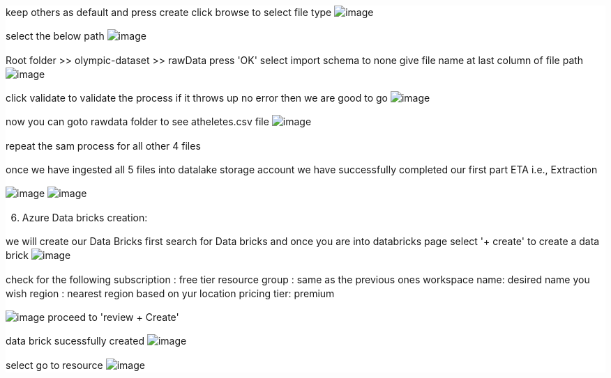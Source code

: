 keep others as default and press create
click browse to select file type
<img width="413" alt="image" src="https://github.com/NoobSura/PortfolioProject/assets/80252306/32044fe5-a82f-48db-8ac0-26b5cc9a8651">
  
select the below path
<img width="281" alt="image" src="https://github.com/NoobSura/PortfolioProject/assets/80252306/09162ffd-972e-487d-8056-0f562f41805d">

Root folder >> olympic-dataset >> rawData
press 'OK'
select import schema to none
give file name at last column of file path
<img width="411" alt="image" src="https://github.com/NoobSura/PortfolioProject/assets/80252306/2541583a-139e-496e-ae2e-1f68959c0ad6">

click validate to validate the process if it throws up no error then we are good to go
<img width="959" alt="image" src="https://github.com/NoobSura/PortfolioProject/assets/80252306/fff80d61-0ce1-4baa-b025-60a1ea38c1d9">
  
now you can goto rawdata folder to see atheletes.csv file
<img width="954" alt="image" src="https://github.com/NoobSura/PortfolioProject/assets/80252306/9a92b299-6fa9-4c96-9069-1baf7953c54d">

repeat the sam process for all other 4 files

once we have ingested all 5 files into datalake storage account 
we have successfully completed our first part ETA i.e., Extraction

<img width="955" alt="image" src="https://github.com/NoobSura/PortfolioProject/assets/80252306/2aaec566-7aaa-4c58-bc29-da2b78db9140">
  
<img width="952" alt="image" src="https://github.com/NoobSura/PortfolioProject/assets/80252306/06318ee0-e508-4b78-ac13-098f13f5348c">

6. Azure Data bricks creation:

we will create our Data Bricks first
search for Data bricks and once you are into databricks page select '+ create' to create a data brick
<img width="958" alt="image" src="https://github.com/NoobSura/PortfolioProject/assets/80252306/ff67d81e-6140-4981-8212-59ea27bae58b">

check for the following
     subscription : free tier
     resource group : same as the previous ones
     workspace name: desired name you wish
     region : nearest region based on yur location
     pricing tier: premium

<img width="676" alt="image" src="https://github.com/NoobSura/PortfolioProject/assets/80252306/c983832a-64e7-46bf-a55f-f9114a69106e">
proceed to 'review + Create'

data brick sucessfully created
<img width="959" alt="image" src="https://github.com/NoobSura/PortfolioProject/assets/80252306/b2812de7-4969-42c2-b8c4-a4f3056df21f">

select go to resource
<img width="714" alt="image" src="https://github.com/NoobSura/PortfolioProject/assets/80252306/9c23416e-4e1c-468b-bf73-9aeef0cc795a">
